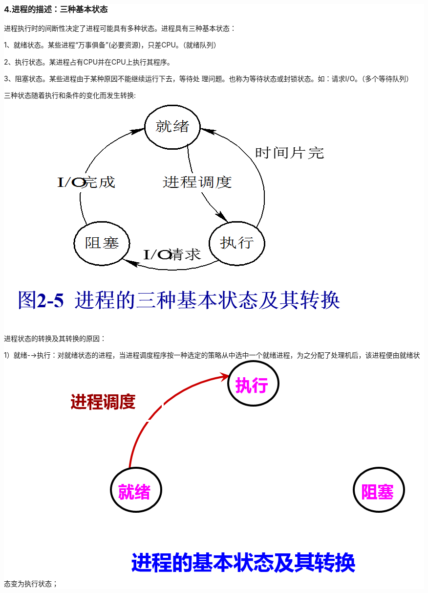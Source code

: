 ### 4.进程的描述：三种基本状态
 进程执行时的间断性决定了进程可能具有多种状态。进程具有三种基本状态：

 1、就绪状态。某些进程“万事俱备”(必要资源)，只差CPU。（就绪队列）

 2、执行状态。某进程占有CPU并在CPU上执行其程序。

 3、阻塞状态。某些进程由于某种原因不能继续运行下去，等待处
理问题。也称为等待状态或封锁状态。如：请求I/O。（多个等待队列）

 三种状态随着执行和条件的变化而发生转换:
![](assets/图片31.png)

进程状态的转换及其转换的原因：

1）就绪-→执行：对就绪状态的进程，当进程调度程序按一种选定的策略从中选中一个就绪进程，为之分配了处理机后，该进程便由就绪状态变为执行状态；
![](assets/图片34.png)
